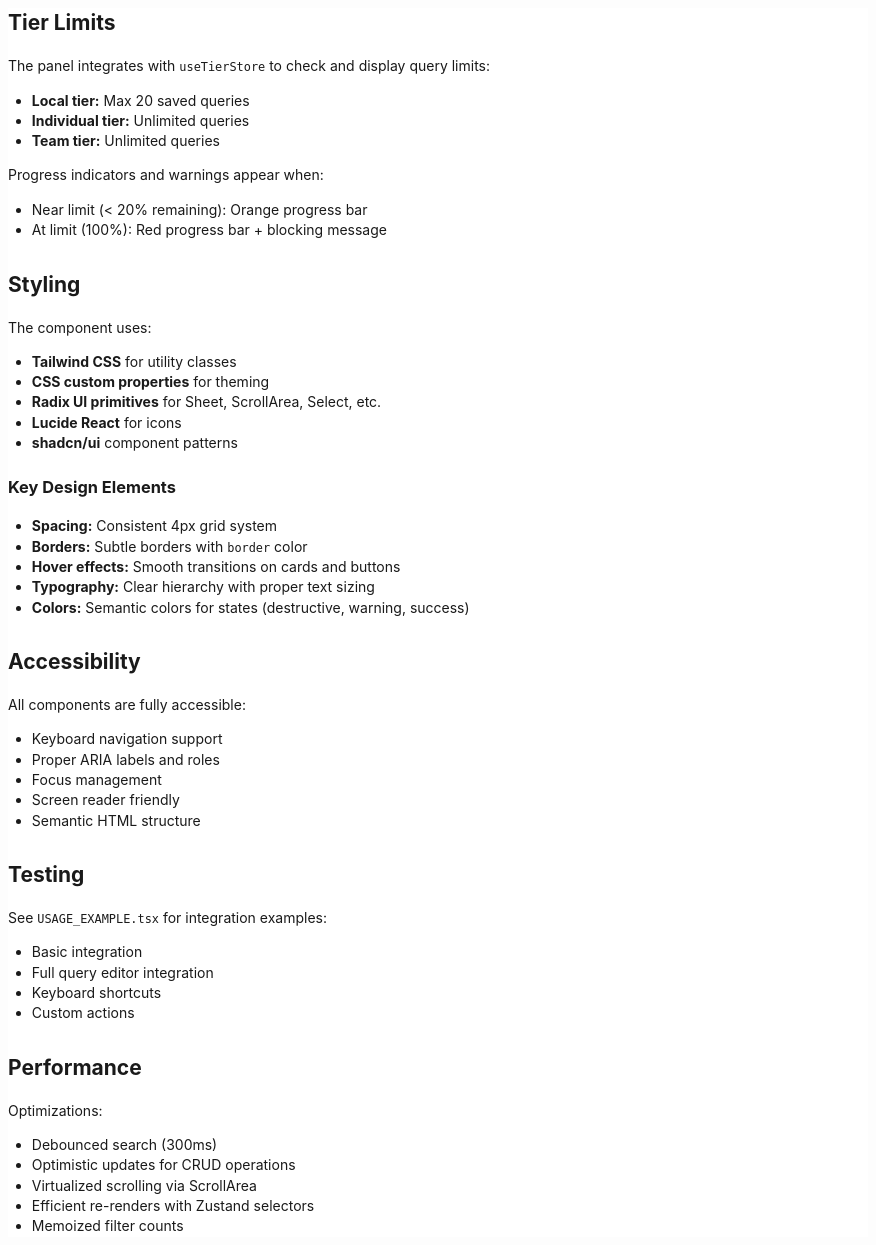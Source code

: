 ## Tier Limits

The panel integrates with `useTierStore` to check and display query limits:

- **Local tier:** Max 20 saved queries
- **Individual tier:** Unlimited queries
- **Team tier:** Unlimited queries

Progress indicators and warnings appear when:
- Near limit (< 20% remaining): Orange progress bar
- At limit (100%): Red progress bar + blocking message

## Styling

The component uses:
- **Tailwind CSS** for utility classes
- **CSS custom properties** for theming
- **Radix UI primitives** for Sheet, ScrollArea, Select, etc.
- **Lucide React** for icons
- **shadcn/ui** component patterns

### Key Design Elements

- **Spacing:** Consistent 4px grid system
- **Borders:** Subtle borders with `border` color
- **Hover effects:** Smooth transitions on cards and buttons
- **Typography:** Clear hierarchy with proper text sizing
- **Colors:** Semantic colors for states (destructive, warning, success)

## Accessibility

All components are fully accessible:

- Keyboard navigation support
- Proper ARIA labels and roles
- Focus management
- Screen reader friendly
- Semantic HTML structure

## Testing

See `USAGE_EXAMPLE.tsx` for integration examples:

- Basic integration
- Full query editor integration
- Keyboard shortcuts
- Custom actions

## Performance

Optimizations:
- Debounced search (300ms)
- Optimistic updates for CRUD operations
- Virtualized scrolling via ScrollArea
- Efficient re-renders with Zustand selectors
- Memoized filter counts
